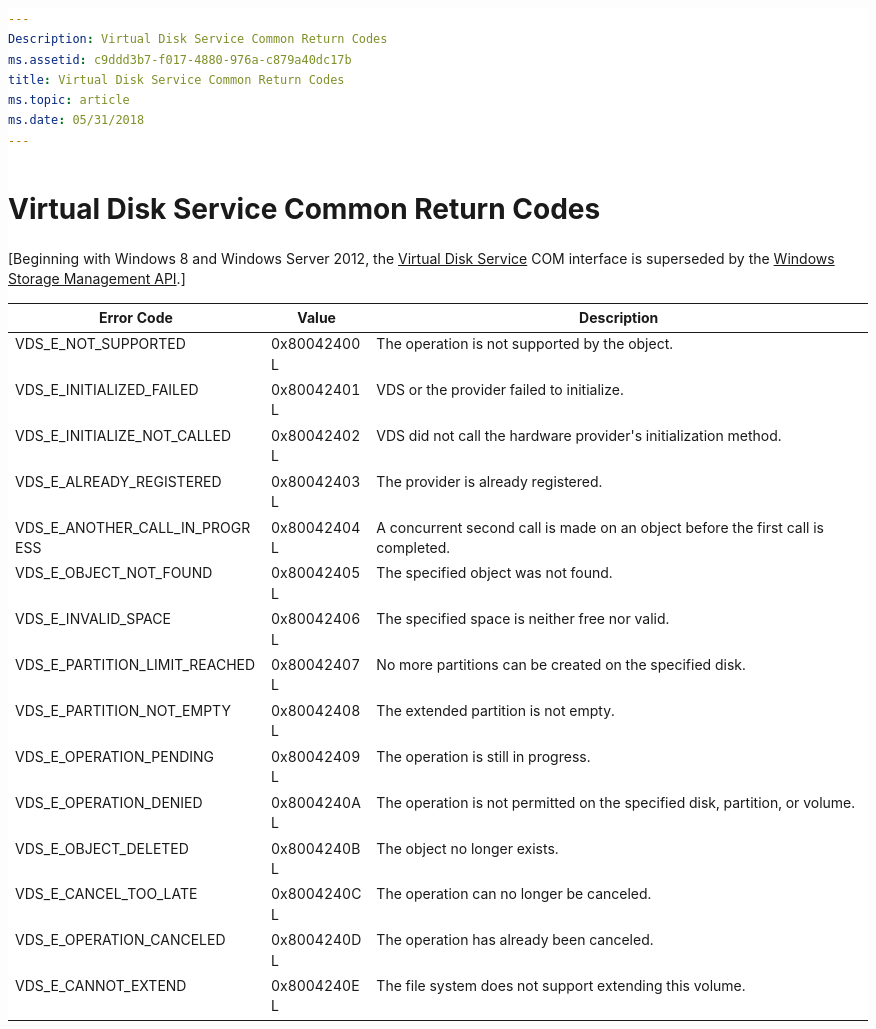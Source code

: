 ```yaml
---
Description: Virtual Disk Service Common Return Codes
ms.assetid: c9ddd3b7-f017-4880-976a-c879a40dc17b
title: Virtual Disk Service Common Return Codes
ms.topic: article
ms.date: 05/31/2018
---
```


# Virtual Disk Service Common Return Codes

\[Beginning with Windows 8 and Windows Server 2012, the [Virtual Disk Service](virtual-disk-service-portal.md) COM interface is superseded by the [Windows Storage Management API](/previous-versions/windows/desktop/stormgmt/windows-storage-management-api-portal).\]



| Error Code                                                     | Value       | Description                                                                                                                                                                                                                                  |
|----------------------------------------------------------------|-------------|----------------------------------------------------------------------------------------------------------------------------------------------------------------------------------------------------------------------------------------------|
| VDS\_E\_NOT\_SUPPORTED                                         | 0x80042400L | The operation is not supported by the object.                                                                                                                                                                                                |
| VDS\_E\_INITIALIZED\_FAILED                                    | 0x80042401L | VDS or the provider failed to initialize.                                                                                                                                                                                                    |
| VDS\_E\_INITIALIZE\_NOT\_CALLED                                | 0x80042402L | VDS did not call the hardware provider's initialization method.                                                                                                                                                                              |
| VDS\_E\_ALREADY\_REGISTERED                                    | 0x80042403L | The provider is already registered.                                                                                                                                                                                                          |
| VDS\_E\_ANOTHER\_CALL\_IN\_PROGRESS                            | 0x80042404L | A concurrent second call is made on an object before the first call is completed.                                                                                                                                                            |
| VDS\_E\_OBJECT\_NOT\_FOUND                                     | 0x80042405L | The specified object was not found.                                                                                                                                                                                                          |
| VDS\_E\_INVALID\_SPACE                                         | 0x80042406L | The specified space is neither free nor valid.                                                                                                                                                                                               |
| VDS\_E\_PARTITION\_LIMIT\_REACHED                              | 0x80042407L | No more partitions can be created on the specified disk.                                                                                                                                                                                     |
| VDS\_E\_PARTITION\_NOT\_EMPTY                                  | 0x80042408L | The extended partition is not empty.                                                                                                                                                                                                         |
| VDS\_E\_OPERATION\_PENDING                                     | 0x80042409L | The operation is still in progress.                                                                                                                                                                                                          |
| VDS\_E\_OPERATION\_DENIED                                      | 0x8004240AL | The operation is not permitted on the specified disk, partition, or volume.                                                                                                                                                                  |
| VDS\_E\_OBJECT\_DELETED                                        | 0x8004240BL | The object no longer exists.                                                                                                                                                                                                                 |
| VDS\_E\_CANCEL\_TOO\_LATE                                      | 0x8004240CL | The operation can no longer be canceled.                                                                                                                                                                                                     |
| VDS\_E\_OPERATION\_CANCELED                                    | 0x8004240DL | The operation has already been canceled.                                                                                                                                                                                                     |
| VDS\_E\_CANNOT\_EXTEND                                         | 0x8004240EL | The file system does not support extending this volume.                                                                                                                                                                                      |